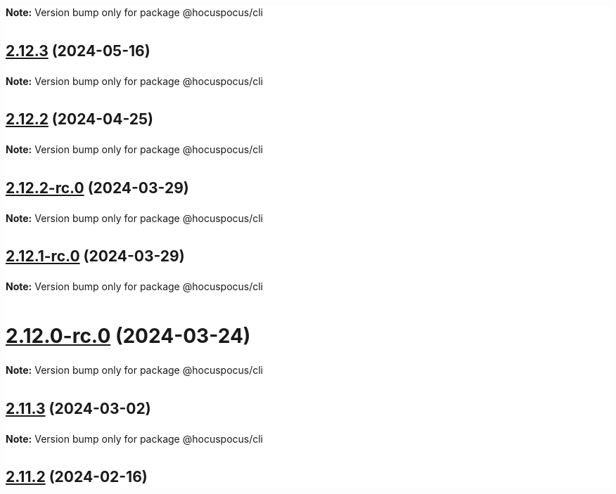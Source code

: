 **Note:** Version bump only for package @hocuspocus/cli





## [2.12.3](https://github.com/ueberdosis/hocuspocus/compare/v2.12.2...v2.12.3) (2024-05-16)

**Note:** Version bump only for package @hocuspocus/cli





## [2.12.2](https://github.com/ueberdosis/hocuspocus/compare/v2.12.2-rc.0...v2.12.2) (2024-04-25)

**Note:** Version bump only for package @hocuspocus/cli





## [2.12.2-rc.0](https://github.com/ueberdosis/hocuspocus/compare/v2.12.1-rc.0...v2.12.2-rc.0) (2024-03-29)

**Note:** Version bump only for package @hocuspocus/cli





## [2.12.1-rc.0](https://github.com/ueberdosis/hocuspocus/compare/v2.12.0-rc.0...v2.12.1-rc.0) (2024-03-29)

**Note:** Version bump only for package @hocuspocus/cli





# [2.12.0-rc.0](https://github.com/ueberdosis/hocuspocus/compare/v2.11.3...v2.12.0-rc.0) (2024-03-24)

**Note:** Version bump only for package @hocuspocus/cli





## [2.11.3](https://github.com/ueberdosis/hocuspocus/compare/v2.11.2...v2.11.3) (2024-03-02)

**Note:** Version bump only for package @hocuspocus/cli





## [2.11.2](https://github.com/ueberdosis/hocuspocus/compare/v2.11.1...v2.11.2) (2024-02-16)
